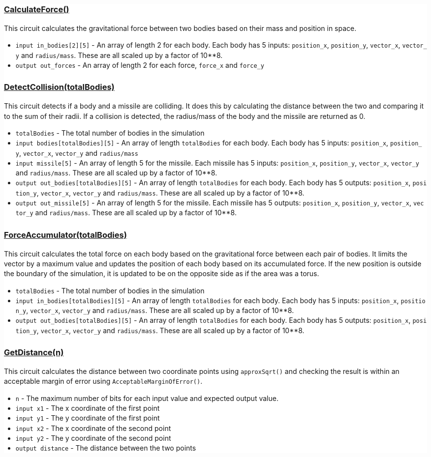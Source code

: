 ### [CalculateForce()](./circuits/calculateForce.circom)

This circuit calculates the gravitational force between two bodies based on their mass and position in space.

- `input in_bodies[2][5]` - An array of length 2 for each body. Each body has 5 inputs: `position_x`, `position_y`, `vector_x`, `vector_y` and `radius/mass`. These are all scaled up by a factor of 10\*\*8.
- `output out_forces` - An array of length 2 for each force, `force_x` and `force_y`

### [DetectCollision(totalBodies)](./circuits/detectCollision.circom)

This circuit detects if a body and a missile are colliding. It does this by calculating the distance between the two and comparing it to the sum of their radii. If a collision is detected, the radius/mass of the body and the missile are returned as 0.

- `totalBodies` - The total number of bodies in the simulation
- `input bodies[totalBodies][5]` - An array of length `totalBodies` for each body. Each body has 5 inputs: `position_x`, `position_y`, `vector_x`, `vector_y` and `radius/mass`
- `input missile[5]` - An array of length 5 for the missile. Each missile has 5 inputs: `position_x`, `position_y`, `vector_x`, `vector_y` and `radius/mass`. These are all scaled up by a factor of 10\*\*8.
- `output out_bodies[totalBodies][5]` - An array of length `totalBodies` for each body. Each body has 5 outputs: `position_x`, `position_y`, `vector_x`, `vector_y` and `radius/mass`. These are all scaled up by a factor of 10\*\*8.
- `output out_missile[5]` - An array of length 5 for the missile. Each missile has 5 outputs: `position_x`, `position_y`, `vector_x`, `vector_y` and `radius/mass`. These are all scaled up by a factor of 10\*\*8.

### [ForceAccumulator(totalBodies)](./circuits/forceAccumulator.circom)

This circuit calculates the total force on each body based on the gravitational force between each pair of bodies. It limits the vector by a maximum value and updates the position of each body based on its accumulated force. If the new position is outside the boundary of the simulation, it is updated to be on the opposite side as if the area was a torus.

- `totalBodies` - The total number of bodies in the simulation
- `input in_bodies[totalBodies][5]` - An array of length `totalBodies` for each body. Each body has 5 inputs: `position_x`, `position_y`, `vector_x`, `vector_y` and `radius/mass`. These are all scaled up by a factor of 10\*\*8.
- `output out_bodies[totalBodies][5]` - An array of length `totalBodies` for each body. Each body has 5 outputs: `position_x`, `position_y`, `vector_x`, `vector_y` and `radius/mass`. These are all scaled up by a factor of 10\*\*8.

### [GetDistance(n)](./circuits/getDistance.circom)

This circuit calculates the distance between two coordinate points using `approxSqrt()` and checking the result is within an acceptable margin of error using `AcceptableMarginOfError()`.

- `n` - The maximum number of bits for each input value and expected output value.
- `input x1` - The x coordinate of the first point
- `input y1` - The y coordinate of the first point
- `input x2` - The x coordinate of the second point
- `input y2` - The y coordinate of the second point
- `output distance` - The distance between the two points
